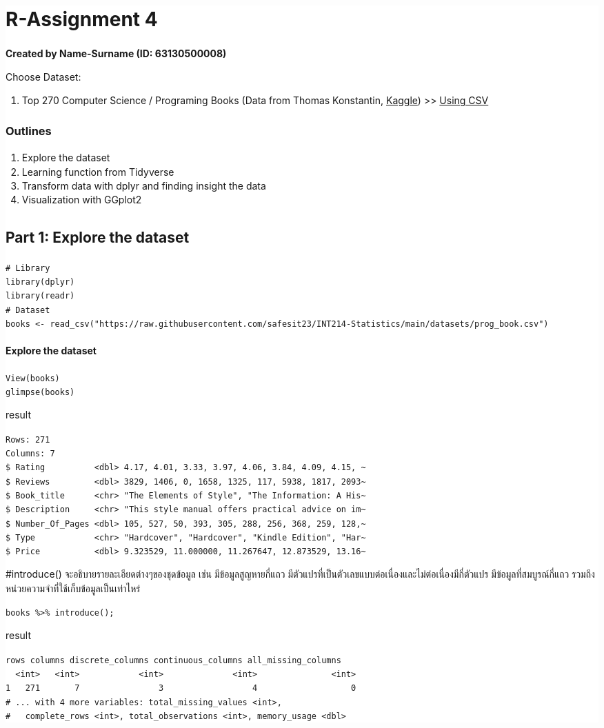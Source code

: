 # R-Assignment 4

**Created by Name-Surname (ID: 63130500008)**

Choose Dataset:
1. Top 270 Computer Science / Programing Books (Data from Thomas Konstantin, [Kaggle](https://www.kaggle.com/thomaskonstantin/top-270-rated-computer-science-programing-books)) >> [Using CSV](https://raw.githubusercontent.com/safesit23/INT214-Statistics/main/datasets/prog_book.csv)


### Outlines
1. Explore the dataset
2. Learning function from Tidyverse
3. Transform data with dplyr and finding insight the data
4. Visualization with GGplot2

## Part 1: Explore the dataset

```
# Library
library(dplyr)
library(readr)
# Dataset
books <- read_csv("https://raw.githubusercontent.com/safesit23/INT214-Statistics/main/datasets/prog_book.csv")
```

#### Explore the dataset
```{R}
View(books)
glimpse(books)
```
result
```{R}
Rows: 271
Columns: 7
$ Rating          <dbl> 4.17, 4.01, 3.33, 3.97, 4.06, 3.84, 4.09, 4.15, ~
$ Reviews         <dbl> 3829, 1406, 0, 1658, 1325, 117, 5938, 1817, 2093~
$ Book_title      <chr> "The Elements of Style", "The Information: A His~
$ Description     <chr> "This style manual offers practical advice on im~
$ Number_Of_Pages <dbl> 105, 527, 50, 393, 305, 288, 256, 368, 259, 128,~
$ Type            <chr> "Hardcover", "Hardcover", "Kindle Edition", "Har~
$ Price           <dbl> 9.323529, 11.000000, 11.267647, 12.873529, 13.16~
```
#introduce() จะอธิบายรายละเอียดต่างๆของชุดข้อมูล เช่น มีข้อมูลสูญหายกี่แถว มีตัวแปรที่เป็นตัวเลขแบบต่อเนื่องและไม่ต่อเนื่องมีกี่ตัวแปร มีข้อมูลที่สมบูรณ์กี่แถว รวมถึงหน่วยความจำที่ใช้เก็บข้อมูลเป็นเท่าไหร่
```{R}
books %>% introduce();
```
result
```{R}
rows columns discrete_columns continuous_columns all_missing_columns
  <int>   <int>            <int>              <int>               <int>
1   271       7                3                  4                   0
# ... with 4 more variables: total_missing_values <int>,
#   complete_rows <int>, total_observations <int>, memory_usage <dbl>
```
